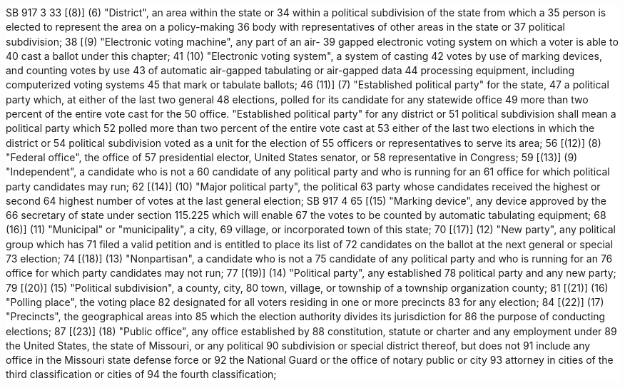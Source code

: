 SB 917 3
33 [(8)] (6) "District", an area within the state or
34 within a political subdivision of the state from which a
35 person is elected to represent the area on a policy-making
36 body with representatives of other areas in the state or
37 political subdivision;
38 [(9) "Electronic voting machine", any part of an air-
39 gapped electronic voting system on which a voter is able to
40 cast a ballot under this chapter;
41 (10) "Electronic voting system", a system of casting
42 votes by use of marking devices, and counting votes by use
43 of automatic air-gapped tabulating or air-gapped data
44 processing equipment, including computerized voting systems
45 that mark or tabulate ballots;
46 (11)] (7) "Established political party" for the state,
47 a political party which, at either of the last two general
48 elections, polled for its candidate for any statewide office
49 more than two percent of the entire vote cast for the
50 office. "Established political party" for any district or
51 political subdivision shall mean a political party which
52 polled more than two percent of the entire vote cast at
53 either of the last two elections in which the district or
54 political subdivision voted as a unit for the election of
55 officers or representatives to serve its area;
56 [(12)] (8) "Federal office", the office of
57 presidential elector, United States senator, or
58 representative in Congress;
59 [(13)] (9) "Independent", a candidate who is not a
60 candidate of any political party and who is running for an
61 office for which political party candidates may run;
62 [(14)] (10) "Major political party", the political
63 party whose candidates received the highest or second
64 highest number of votes at the last general election;
SB 917 4
65 [(15) "Marking device", any device approved by the
66 secretary of state under section 115.225 which will enable
67 the votes to be counted by automatic tabulating equipment;
68 (16)] (11) "Municipal" or "municipality", a city,
69 village, or incorporated town of this state;
70 [(17)] (12) "New party", any political group which has
71 filed a valid petition and is entitled to place its list of
72 candidates on the ballot at the next general or special
73 election;
74 [(18)] (13) "Nonpartisan", a candidate who is not a
75 candidate of any political party and who is running for an
76 office for which party candidates may not run;
77 [(19)] (14) "Political party", any established
78 political party and any new party;
79 [(20)] (15) "Political subdivision", a county, city,
80 town, village, or township of a township organization county;
81 [(21)] (16) "Polling place", the voting place
82 designated for all voters residing in one or more precincts
83 for any election;
84 [(22)] (17) "Precincts", the geographical areas into
85 which the election authority divides its jurisdiction for
86 the purpose of conducting elections;
87 [(23)] (18) "Public office", any office established by
88 constitution, statute or charter and any employment under
89 the United States, the state of Missouri, or any political
90 subdivision or special district thereof, but does not
91 include any office in the Missouri state defense force or
92 the National Guard or the office of notary public or city
93 attorney in cities of the third classification or cities of
94 the fourth classification;